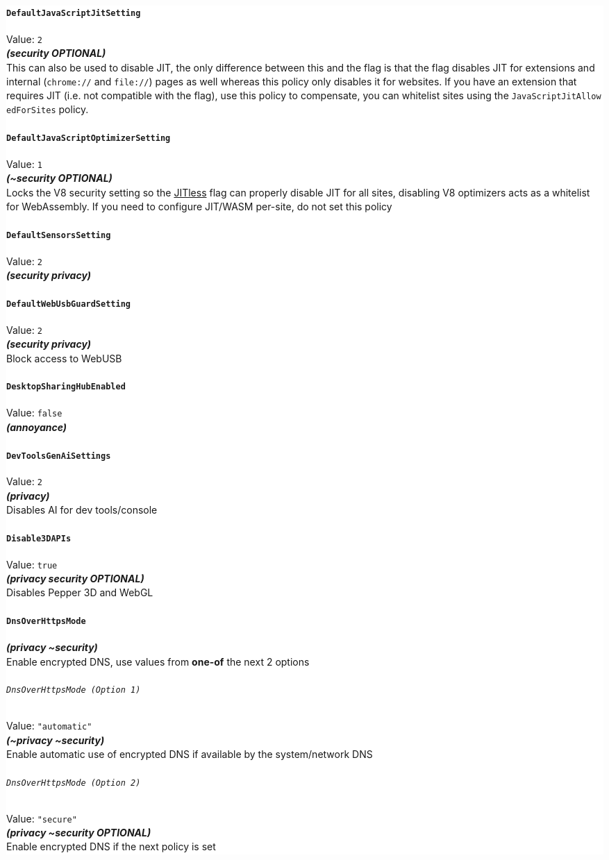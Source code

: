#### `DefaultJavaScriptJitSetting`
Value: `2`\
***(security OPTIONAL)***\
This can also be used to disable JIT, the only difference between this and the flag is that the flag disables JIT for extensions and internal (`chrome://` and `file://`) pages as well whereas this policy only disables it for websites. If you have an extension that requires JIT (i.e. not compatible with the flag), use this policy to compensate, you can whitelist sites using the `JavaScriptJitAllowedForSites` policy.

#### `DefaultJavaScriptOptimizerSetting`
Value: `1`\
***(~security OPTIONAL)***\
Locks the V8 security setting so the [JITless](https://github.com/RKNF404/chromium-hardening-guide/blob/main/configs/FLAGS.md#--js-flags--jitless) flag can properly disable JIT for all sites, disabling V8 optimizers acts as a whitelist for WebAssembly. If you need to configure JIT/WASM per-site, do not set this policy

#### `DefaultSensorsSetting`
Value: `2`\
***(security privacy)***

#### `DefaultWebUsbGuardSetting`
Value: `2`\
***(security privacy)***\
Block access to WebUSB

#### `DesktopSharingHubEnabled`
Value: `false`\
***(annoyance)***

#### `DevToolsGenAiSettings`
Value: `2`\
***(privacy)***\
Disables AI for dev tools/console

#### `Disable3DAPIs`
Value: `true`\
***(privacy security OPTIONAL)***\
Disables Pepper 3D and WebGL

#### `DnsOverHttpsMode`
***(privacy ~security)***\
Enable encrypted DNS, use values from **one-of** the next 2 options

###### `DnsOverHttpsMode (Option 1)`
Value: `"automatic"`\
***(~privacy ~security)***\
Enable automatic use of encrypted DNS if available by the system/network DNS

###### `DnsOverHttpsMode (Option 2)`
Value: `"secure"`\
***(privacy ~security OPTIONAL)***\
Enable encrypted DNS if the next policy is set
